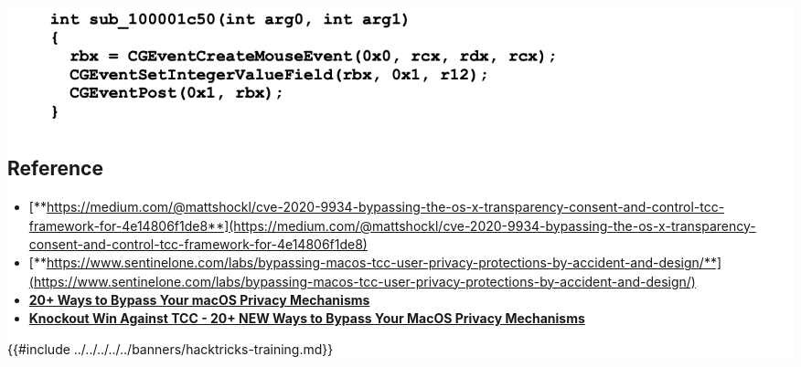 <figure><img src="../../../../../images/image (30).png" alt="" width="563"><figcaption></figcaption></figure>

## Reference

- [**https://medium.com/@mattshockl/cve-2020-9934-bypassing-the-os-x-transparency-consent-and-control-tcc-framework-for-4e14806f1de8**](https://medium.com/@mattshockl/cve-2020-9934-bypassing-the-os-x-transparency-consent-and-control-tcc-framework-for-4e14806f1de8)
- [**https://www.sentinelone.com/labs/bypassing-macos-tcc-user-privacy-protections-by-accident-and-design/**](https://www.sentinelone.com/labs/bypassing-macos-tcc-user-privacy-protections-by-accident-and-design/)
- [**20+ Ways to Bypass Your macOS Privacy Mechanisms**](https://www.youtube.com/watch?v=W9GxnP8c8FU)
- [**Knockout Win Against TCC - 20+ NEW Ways to Bypass Your MacOS Privacy Mechanisms**](https://www.youtube.com/watch?v=a9hsxPdRxsY)

{{#include ../../../../../banners/hacktricks-training.md}}
